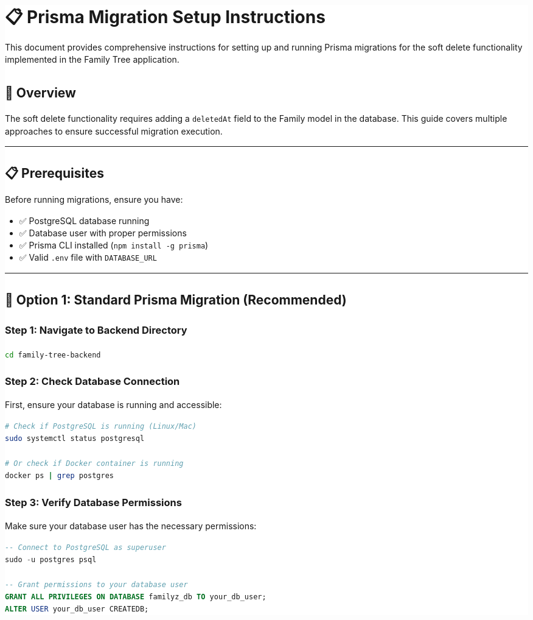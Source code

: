 # 📋 Prisma Migration Setup Instructions

This document provides comprehensive instructions for setting up and running Prisma migrations for the soft delete functionality implemented in the Family Tree application.

## 🎯 Overview

The soft delete functionality requires adding a `deletedAt` field to the Family model in the database. This guide covers multiple approaches to ensure successful migration execution.

---

## 📋 Prerequisites

Before running migrations, ensure you have:

- ✅ PostgreSQL database running
- ✅ Database user with proper permissions
- ✅ Prisma CLI installed (`npm install -g prisma`)
- ✅ Valid `.env` file with `DATABASE_URL`

---

## 🔧 Option 1: Standard Prisma Migration (Recommended)

### Step 1: Navigate to Backend Directory

```bash
cd family-tree-backend
```

### Step 2: Check Database Connection

First, ensure your database is running and accessible:

```bash
# Check if PostgreSQL is running (Linux/Mac)
sudo systemctl status postgresql

# Or check if Docker container is running
docker ps | grep postgres
```

### Step 3: Verify Database Permissions

Make sure your database user has the necessary permissions:

```sql
-- Connect to PostgreSQL as superuser
sudo -u postgres psql

-- Grant permissions to your database user
GRANT ALL PRIVILEGES ON DATABASE familyz_db TO your_db_user;
ALTER USER your_db_user CREATEDB;
```

